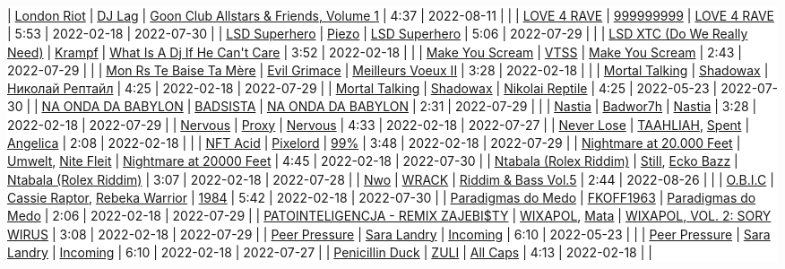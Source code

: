 | [London Riot](https://open.spotify.com/track/03wYXX3B4koPUoEZj3F39d) | [DJ Lag](https://open.spotify.com/artist/1svX5cMlY22N60RxwzeJNO) | [Goon Club Allstars & Friends, Volume 1](https://open.spotify.com/album/4FyndPrM4ENuj3fHUK8jMA) | 4:37 | 2022-08-11 |  |
| [LOVE 4 RAVE](https://open.spotify.com/track/2jjw8APg1tTkH23uB0AmM1) | [999999999](https://open.spotify.com/artist/6uD2LjPHUjxrpax0se17Nc) | [LOVE 4 RAVE](https://open.spotify.com/album/65CYSd8fqzKYUyYtQdKDhK) | 5:53 | 2022-02-18 | 2022-07-30 |
| [LSD Superhero](https://open.spotify.com/track/68rF8EIqQhXAZUnT2z3vnF) | [Piezo](https://open.spotify.com/artist/4vr49Ycb253qEyUuXnlYaM) | [LSD Superhero](https://open.spotify.com/album/0UIe5wti37P33mVU499vL6) | 5:06 | 2022-07-29 |  |
| [LSD XTC \(Do We Really Need\)](https://open.spotify.com/track/6wDwOzcVzg2HOKQk969a5Q) | [Krampf](https://open.spotify.com/artist/1sP5vDxtN8qBPTVxmUAhU9) | [What Is A Dj If He Can't Care](https://open.spotify.com/album/1qY7Th1XEsZFmgY1kPgg7O) | 3:52 | 2022-02-18 |  |
| [Make You Scream](https://open.spotify.com/track/0EeMLsi9eUQokrejzb7WTH) | [VTSS](https://open.spotify.com/artist/0zo109NM3S7CqHpvlXwqEN) | [Make You Scream](https://open.spotify.com/album/6D7tuGipq3Q40SgM47rW46) | 2:43 | 2022-07-29 |  |
| [Mon Rs Te Baise Ta Mère](https://open.spotify.com/track/3yLJTuyqnf49Dh5uGQjI5d) | [Evil Grimace](https://open.spotify.com/artist/441WboQSNXQCGoWp7rsHWv) | [Meilleurs Voeux II](https://open.spotify.com/album/4eqTukktZFXijWQZ3kUfwA) | 3:28 | 2022-02-18 |  |
| [Mortal Talking](https://open.spotify.com/track/5gruVHlwSh8LfLDW8Kwg5A) | [Shadowax](https://open.spotify.com/artist/7rTaJdlfaYrV7WOUSm2U9I) | [Николай Рептайл](https://open.spotify.com/album/1F1tx4jz7Ho4D6ftTvMBOG) | 4:25 | 2022-02-18 | 2022-07-29 |
| [Mortal Talking](https://open.spotify.com/track/7jqSiPjHZxPJ3By9x3M0uV) | [Shadowax](https://open.spotify.com/artist/7rTaJdlfaYrV7WOUSm2U9I) | [Nikolai Reptile](https://open.spotify.com/album/6QHk28owwReIGBmTH5qNHT) | 4:25 | 2022-05-23 | 2022-07-30 |
| [NA ONDA DA BABYLON](https://open.spotify.com/track/7sdJOe7VarBOwUQOe11ulz) | [BADSISTA](https://open.spotify.com/artist/0KdLlx7p42yA7aftp3dgpb) | [NA ONDA DA BABYLON](https://open.spotify.com/album/0LPBWWdLpEEMkkcZNEuLnE) | 2:31 | 2022-07-29 |  |
| [Nastia](https://open.spotify.com/track/3jI4xMQO2m93odog1mTtsk) | [Badwor7h](https://open.spotify.com/artist/4ZKMKmBEUvsbivCpxQhRgD) | [Nastia](https://open.spotify.com/album/0LRCmiGjcYyo6s3upKrpiB) | 3:28 | 2022-02-18 | 2022-07-29 |
| [Nervous](https://open.spotify.com/track/3LsWHK4rhjQwt5ENrT58f5) | [Proxy](https://open.spotify.com/artist/3KOzW9NF2ZGwYRo0KfID1R) | [Nervous](https://open.spotify.com/album/45rgp6RJW27mZBA9dvgjij) | 4:33 | 2022-02-18 | 2022-07-27 |
| [Never Lose](https://open.spotify.com/track/1h7iXNWxDvI5kgjqC7p8Ho) | [TAAHLIAH](https://open.spotify.com/artist/2pGARcnqDa3WoicxemVeqU), [Spent](https://open.spotify.com/artist/4D5DohcRoNQVTWDKb08Iy6) | [Angelica](https://open.spotify.com/album/2FRhqyhCl2pz7Bx7IiugOI) | 2:08 | 2022-02-18 |  |
| [NFT Acid](https://open.spotify.com/track/5VvonnKTzSVvfgCRycuQ6i) | [Pixelord](https://open.spotify.com/artist/0suA3Z4xjq58UB4S7ry8iB) | [99%](https://open.spotify.com/album/4I4CrTvQWq2g5DJEDbtOts) | 3:48 | 2022-02-18 | 2022-07-29 |
| [Nightmare at 20​.​000 Feet](https://open.spotify.com/track/6OLAPbFeCpQbiuqsxVujKK) | [Umwelt](https://open.spotify.com/artist/7FbwfcufReYcTNj2ut58gu), [Nite Fleit](https://open.spotify.com/artist/1yVtpTbLBVQ2FykO9CETC5) | [Nightmare at 20​​000 Feet](https://open.spotify.com/album/4SwZeODlXeaanxIYfUIOce) | 4:45 | 2022-02-18 | 2022-07-30 |
| [Ntabala \(Rolex Riddim\)](https://open.spotify.com/track/6Fp3rmwGPtCQQImsFyNQ1L) | [Still](https://open.spotify.com/artist/5jQJNRUVKYhtxSjTn2fq07), [Ecko Bazz](https://open.spotify.com/artist/06w1j4NK8qf3yWizRYUjrk) | [Ntabala \(Rolex Riddim\)](https://open.spotify.com/album/1ilcFSqicQ8x2AcBoDOxdl) | 3:07 | 2022-02-18 | 2022-07-28 |
| [Nwo](https://open.spotify.com/track/1A9DNyoXLla5DfHn7QlmqP) | [WRACK](https://open.spotify.com/artist/531jePfiRr6KkBieOpGOiJ) | [Riddim & Bass Vol.5](https://open.spotify.com/album/3vNsvF3NhSP4i4VEd9ClA1) | 2:44 | 2022-08-26 |  |
| [O.B.I.C](https://open.spotify.com/track/1beEMT3pv5bmjjnX5PSWy6) | [Cassie Raptor](https://open.spotify.com/artist/5RhKSsVT9kzargJUXmSErq), [Rebeka Warrior](https://open.spotify.com/artist/0VPogECnuuH2xbYP3Rmpd4) | [1984](https://open.spotify.com/album/4inEEIAiGK8h5me5Mq7EWc) | 5:42 | 2022-02-18 | 2022-07-30 |
| [Paradigmas do Medo](https://open.spotify.com/track/6cozQsIXYcVZviI1d0SlWg) | [FKOFF1963](https://open.spotify.com/artist/3EyGhcFA4SvnSkgDACAYot) | [Paradigmas do Medo](https://open.spotify.com/album/6jaO1HzM8QsOeNWkH5RKQ8) | 2:06 | 2022-02-18 | 2022-07-29 |
| [PATOINTELIGENCJA \- REMIX ZAJEBI$TY](https://open.spotify.com/track/4wmjqgv6RFj5XsK9F79eQo) | [WIXAPOL](https://open.spotify.com/artist/59WEjJRhdp9NwQwvSORAa6), [Mata](https://open.spotify.com/artist/6vV0ZdgarwZeSef9gniVp0) | [WIXAPOL, VOL\. 2: SORY WIRUS](https://open.spotify.com/album/3V9nh18T78lWzULGiZRhDw) | 3:08 | 2022-02-18 | 2022-07-29 |
| [Peer Pressure](https://open.spotify.com/track/0rCCdYPJO7N2vYWQihflBh) | [Sara Landry](https://open.spotify.com/artist/7eILArMiTFTQf8SEh5fFHK) | [Incoming](https://open.spotify.com/album/4iFbFjCa3Kc4zS6tkQ9dbO) | 6:10 | 2022-05-23 |  |
| [Peer Pressure](https://open.spotify.com/track/6ltwkrgFtq8VOCBHFXWPTk) | [Sara Landry](https://open.spotify.com/artist/7eILArMiTFTQf8SEh5fFHK) | [Incoming](https://open.spotify.com/album/0sw8blkurpqVWRFe1A9n8G) | 6:10 | 2022-02-18 | 2022-07-27 |
| [Penicillin Duck](https://open.spotify.com/track/1g2x6EJ0mgmwgrfU0ockwr) | [ZULI](https://open.spotify.com/artist/5Kur13kkU4pOoNFAE8K0YF) | [All Caps](https://open.spotify.com/album/1sXHoAxzB4MG62AaSDPToo) | 4:13 | 2022-02-18 |  |